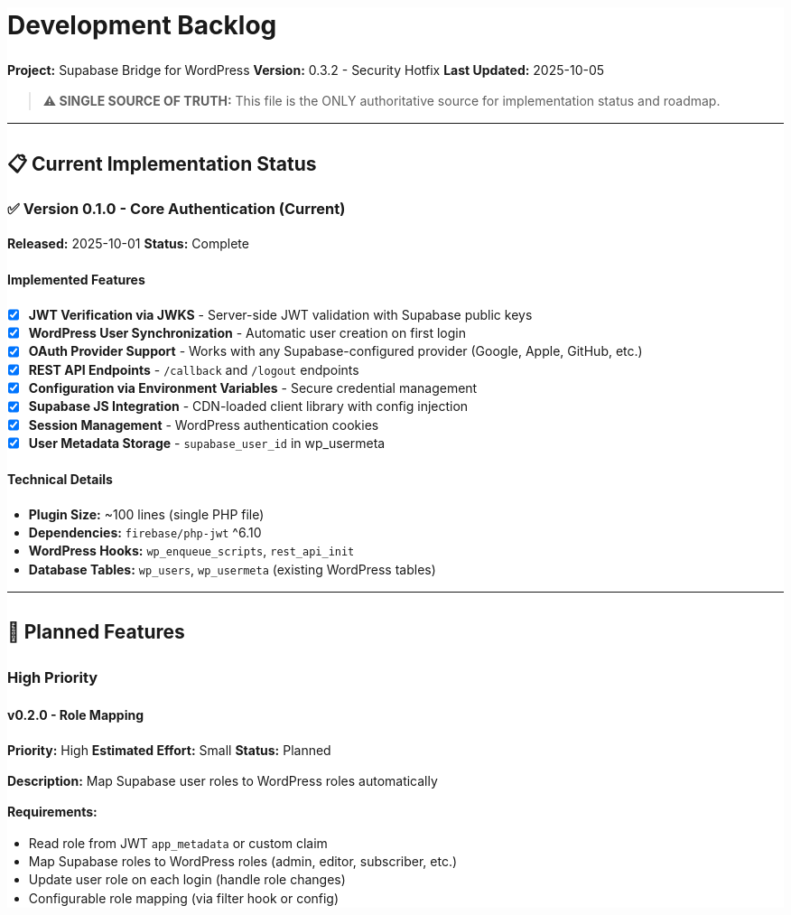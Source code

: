 # Development Backlog

**Project:** Supabase Bridge for WordPress
**Version:** 0.3.2 - Security Hotfix
**Last Updated:** 2025-10-05

> **⚠️ SINGLE SOURCE OF TRUTH:** This file is the ONLY authoritative source for implementation status and roadmap.

---

## 📋 Current Implementation Status

### ✅ Version 0.1.0 - Core Authentication (Current)
**Released:** 2025-10-01
**Status:** Complete

#### Implemented Features
- [x] **JWT Verification via JWKS** - Server-side JWT validation with Supabase public keys
- [x] **WordPress User Synchronization** - Automatic user creation on first login
- [x] **OAuth Provider Support** - Works with any Supabase-configured provider (Google, Apple, GitHub, etc.)
- [x] **REST API Endpoints** - `/callback` and `/logout` endpoints
- [x] **Configuration via Environment Variables** - Secure credential management
- [x] **Supabase JS Integration** - CDN-loaded client library with config injection
- [x] **Session Management** - WordPress authentication cookies
- [x] **User Metadata Storage** - `supabase_user_id` in wp_usermeta

#### Technical Details
- **Plugin Size:** ~100 lines (single PHP file)
- **Dependencies:** `firebase/php-jwt` ^6.10
- **WordPress Hooks:** `wp_enqueue_scripts`, `rest_api_init`
- **Database Tables:** `wp_users`, `wp_usermeta` (existing WordPress tables)

---

## 🚧 Planned Features

### High Priority

#### v0.2.0 - Role Mapping
**Priority:** High
**Estimated Effort:** Small
**Status:** Planned

**Description:** Map Supabase user roles to WordPress roles automatically

**Requirements:**
- Read role from JWT `app_metadata` or custom claim
- Map Supabase roles to WordPress roles (admin, editor, subscriber, etc.)
- Update user role on each login (handle role changes)
- Configurable role mapping (via filter hook or config)
